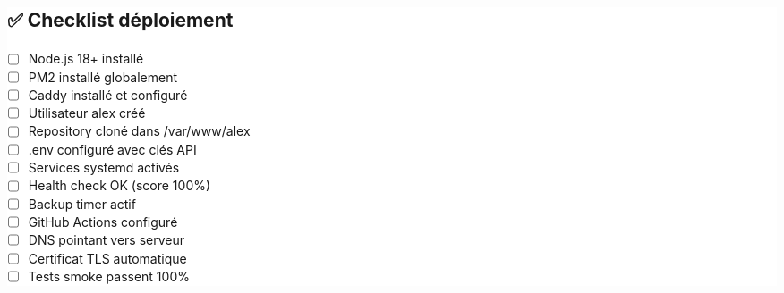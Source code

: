 
## ✅ Checklist déploiement

- [ ] Node.js 18+ installé
- [ ] PM2 installé globalement  
- [ ] Caddy installé et configuré
- [ ] Utilisateur alex créé
- [ ] Repository cloné dans /var/www/alex
- [ ] .env configuré avec clés API
- [ ] Services systemd activés
- [ ] Health check OK (score 100%)
- [ ] Backup timer actif
- [ ] GitHub Actions configuré
- [ ] DNS pointant vers serveur
- [ ] Certificat TLS automatique
- [ ] Tests smoke passent 100%
